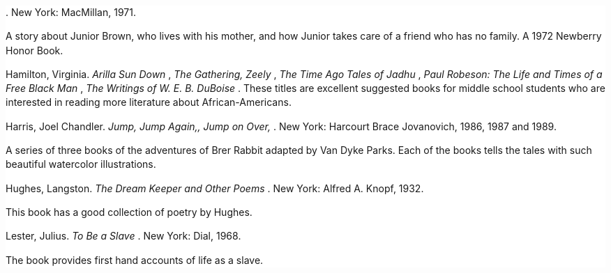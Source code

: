 </i>
. New York: MacMillan, 1971.
</p>
<p>
A story about Junior Brown, who lives with his mother, and how Junior takes care of a friend who has no family. A 1972 Newberry Honor Book.
</p>
<p>
Hamilton, Virginia.
<i>
Arilla Sun Down
</i>
,
<i>
The Gathering, Zeely
</i>
,
<i>
The Time Ago Tales of Jadhu
</i>
,
<i>
Paul Robeson: The Life and Times of a Free Black Man
</i>
,
<i>
The Writings of W. E. B. DuBoise
</i>
. These titles are excellent suggested books for middle school students who are interested in reading more literature about African-Americans.
</p>
<p>
Harris, Joel Chandler.
<i>
Jump,
</i>
<i>
Jump Again,, Jump on Over,
</i>
. New York: Harcourt Brace Jovanovich, 1986, 1987 and 1989.
</p>
<p>
A series of three books of the adventures of Brer Rabbit adapted by Van Dyke Parks. Each of the books tells the tales with such beautiful watercolor illustrations.
</p>
<p>
Hughes, Langston.
<i>
The Dream Keeper and Other Poems
</i>
. New York: Alfred A. Knopf, 1932.
</p>
<p>
This book has a good collection of poetry by Hughes.
</p>
<p>
Lester, Julius.
<i>
To Be a Slave
</i>
. New York: Dial, 1968.
</p>
<p>
The book provides first hand accounts of life as a slave.